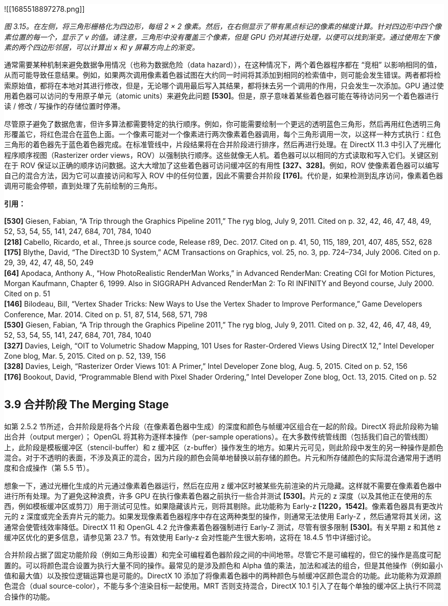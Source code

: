 ![[1685518897278.png]]

_图 3.15。在左侧，将三角形栅格化为四边形，每组 2 × 2 像素。然后，在右侧显示了带有黑点标记的像素的梯度计算。针对四边形中四个像素位置的每一个，显示了 v 的值。请注意，三角形中没有覆盖三个像素，但是 GPU 仍对其进行处理，以便可以找到渐变。通过使用左下像素的两个四边形邻居，可以计算出 x 和 y 屏幕方向上的渐变。_

通常需要某种机制来避免数据争用情况（也称为数据危险（data hazard）），在这种情况下，两个着色器程序都在 “竞相” 以影响相同的值，从而可能导致任意结果。例如，如果两次调用像素着色器试图在大约同一时间将其添加到相同的检索值中，则可能会发生错误。两者都将检索原始值，都将在本地对其进行修改，但是，无论哪个调用最后写入其结果，都将抹去另一个调用的作用，只会发生一次添加。GPU 通过使用着色器可以访问的专用原子单元（atomic units）来避免此问题 **[530]**。但是，原子意味着某些着色器可能在等待访问另一个着色器进行读 / 修改 / 写操作的存储位置时停滞。

尽管原子避免了数据危害，但许多算法都需要特定的执行顺序。例如，你可能需要绘制一个更远的透明蓝色三角形，然后再用红色透明三角形覆盖它，将红色混合在蓝色上面。一个像素可能对一个像素进行两次像素着色器调用，每个三角形调用一次，以这样一种方式执行：红色三角形的着色器先于蓝色着色器完成。在标准管线中，片段结果将在合并阶段进行排序，然后再进行处理。在 DirectX 11.3 中引入了光栅化程序顺序视图（Rasterizer order views，ROV）以强制执行顺序。这些就像无人机。着色器可以以相同的方式读取和写入它们。关键区别在于 ROV 保证以正确的顺序访问数据。这大大增加了这些着色器可访问缓冲区的有用性 **[327、328]**。例如，ROV 使像素着色器可以编写自己的混合方法，因为它可以直接访问和写入 ROV 中的任何位置，因此不需要合并阶段 **[176]**。代价是，如果检测到乱序访问，像素着色器调用可能会停顿，直到处理了先前绘制的三角形。

**引用：**

**[530]** Giesen, Fabian, “A Trip through the Graphics Pipeline 2011,” The ryg blog, July 9, 2011. Cited on p. 32, 42, 46, 47, 48, 49, 52, 53, 54, 55, 141, 247, 684, 701, 784, 1040  
**[218]** Cabello, Ricardo, et al., Three.js source code, Release r89, Dec. 2017. Cited on p. 41, 50, 115, 189, 201, 407, 485, 552, 628  
**[175]** Blythe, David, “The Direct3D 10 System,” ACM Transactions on Graphics, vol. 25, no. 3, pp. 724–734, July 2006. Cited on p. 29, 39, 42, 47, 48, 50, 249  
**[64]** Apodaca, Anthony A., “How PhotoRealistic RenderMan Works,” in Advanced RenderMan: Creating CGI for Motion Pictures, Morgan Kaufmann, Chapter 6, 1999. Also in SIGGRAPH Advanced RenderMan 2: To RI INFINITY and Beyond course, July 2000. Cited on p. 51  
**[146]** Bilodeau, Bill, “Vertex Shader Tricks: New Ways to Use the Vertex Shader to Improve Performance,” Game Developers Conference, Mar. 2014. Cited on p. 51, 87, 514, 568, 571, 798  
**[530]** Giesen, Fabian, “A Trip through the Graphics Pipeline 2011,” The ryg blog, July 9, 2011. Cited on p. 32, 42, 46, 47, 48, 49, 52, 53, 54, 55, 141, 247, 684, 701, 784, 1040  
**[327]** Davies, Leigh, “OIT to Volumetric Shadow Mapping, 101 Uses for Raster-Ordered Views Using DirectX 12,” Intel Developer Zone blog, Mar. 5, 2015. Cited on p. 52, 139, 156  
**[328]** Davies, Leigh, “Rasterizer Order Views 101: A Primer,” Intel Developer Zone blog, Aug. 5, 2015. Cited on p. 52, 156  
**[176]** Bookout, David, “Programmable Blend with Pixel Shader Ordering,” Intel Developer Zone blog, Oct. 13, 2015. Cited on p. 52

## **3.9 合并阶段 The Merging Stage**

如第 2.5.2 节所述，合并阶段是将各个片段（在像素着色器中生成）的深度和颜色与帧缓冲区组合在一起的阶段。DirectX 将此阶段称为输出合并（output merger）； OpenGL 将其称为逐样本操作（per-sample operations）。在大多数传统管线图（包括我们自己的管线图）上，此阶段是模板缓冲区（stencil-buffer）和 z 缓冲区（z-buffer）操作发生的地方。如果片元可见，则此阶段中发生的另一种操作是颜色混合。对于不透明的表面，不涉及真正的混合，因为片段的颜色会简单地替换以前存储的颜色。片元和所存储颜色的实际混合通常用于透明度和合成操作（第 5.5 节）。

想象一下，通过光栅化生成的片元通过像素着色器运行，然后在应用 z 缓冲区时被某些先前渲染的片元隐藏。这样就不需要在像素着色器中进行所有处理。为了避免这种浪费，许多 GPU 在执行像素着色器之前执行一些合并测试 **[530]**。片元的 z 深度（以及其他正在使用的东西，例如模板缓冲区或剪刀）用于测试可见性。如果隐藏该片元，则将其剔除。此功能称为 Early-z **[1220，1542]**。像素着色器具有更改片元的 z 深度或完全丢弃片元的能力。如果发现像素着色器程序中存在这两种类型的操作，则通常无法使用 Early-Z ，然后通常将其关闭，这通常会使管线效率降低。DirectX 11 和 OpenGL 4.2 允许像素着色器强制进行 Early-Z 测试，尽管有很多限制 **[530]**。有关早期 z 和其他 z 缓冲区优化的更多信息，请参见第 23.7 节。有效使用 Early-z 会对性能产生很大影响，这将在 18.4.5 节中详细讨论。

合并阶段占据了固定功能阶段（例如三角形设置）和完全可编程着色器阶段之间的中间地带。尽管它不是可编程的，但它的操作是高度可配置的。可以将颜色混合设置为执行大量不同的操作。最常见的是涉及颜色和 Alpha 值的乘法，加法和减法的组合，但是其他操作（例如最小值和最大值）以及按位逻辑运算也是可能的。DirectX 10 添加了将像素着色器中的两种颜色与帧缓冲区颜色混合的功能。此功能称为双源颜色混合（dual source-color），不能与多个渲染目标一起使用。MRT 否则支持混合，DirectX 10.1 引入了在每个单独的缓冲区上执行不同混合操作的功能。

